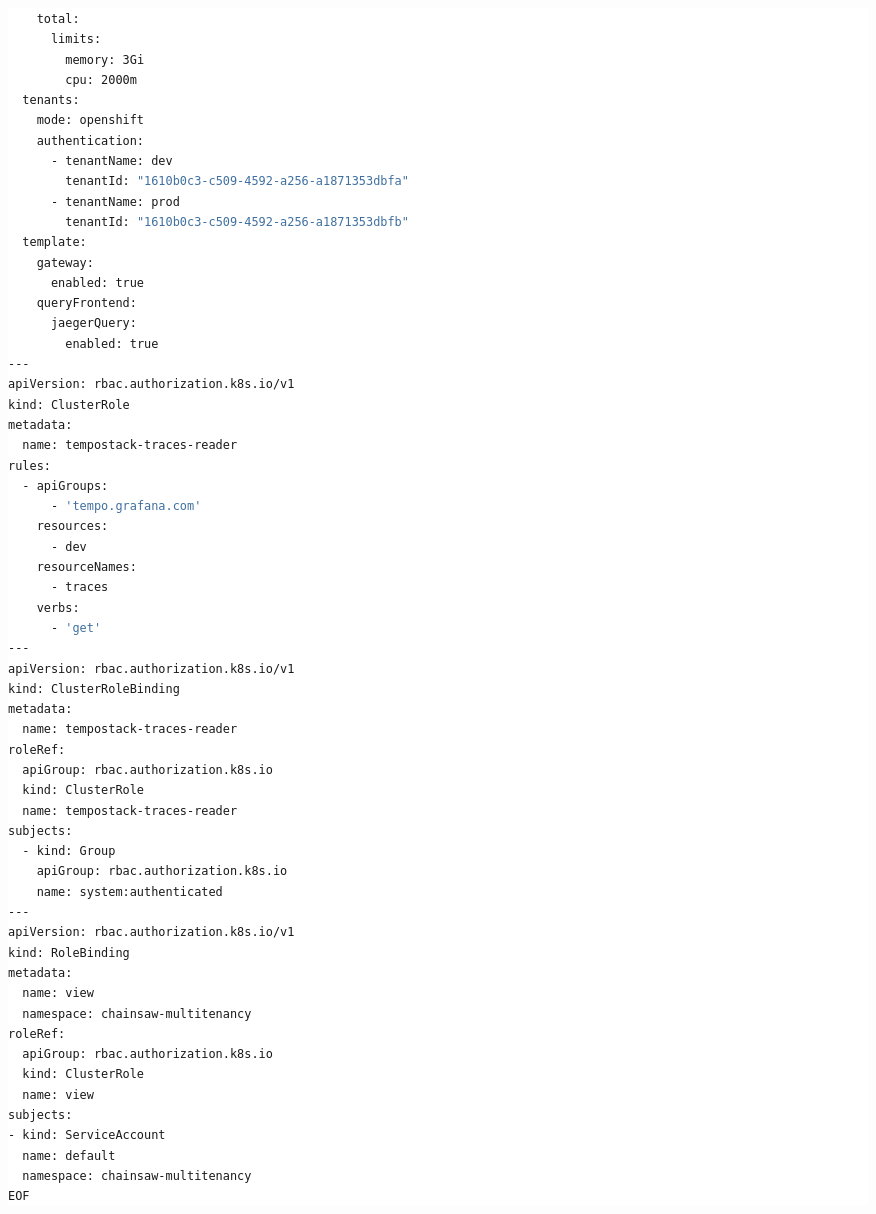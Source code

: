 ```bash
    total:
      limits:
        memory: 3Gi
        cpu: 2000m
  tenants:
    mode: openshift
    authentication:
      - tenantName: dev
        tenantId: "1610b0c3-c509-4592-a256-a1871353dbfa"
      - tenantName: prod
        tenantId: "1610b0c3-c509-4592-a256-a1871353dbfb"
  template:
    gateway:
      enabled: true
    queryFrontend:
      jaegerQuery:
        enabled: true
---
apiVersion: rbac.authorization.k8s.io/v1
kind: ClusterRole
metadata:
  name: tempostack-traces-reader
rules:
  - apiGroups:
      - 'tempo.grafana.com'
    resources:
      - dev
    resourceNames:
      - traces
    verbs:
      - 'get'
---
apiVersion: rbac.authorization.k8s.io/v1
kind: ClusterRoleBinding
metadata:
  name: tempostack-traces-reader
roleRef:
  apiGroup: rbac.authorization.k8s.io
  kind: ClusterRole
  name: tempostack-traces-reader
subjects:
  - kind: Group
    apiGroup: rbac.authorization.k8s.io
    name: system:authenticated
---
apiVersion: rbac.authorization.k8s.io/v1
kind: RoleBinding
metadata:
  name: view
  namespace: chainsaw-multitenancy
roleRef:
  apiGroup: rbac.authorization.k8s.io
  kind: ClusterRole
  name: view
subjects:
- kind: ServiceAccount
  name: default
  namespace: chainsaw-multitenancy
EOF
```
